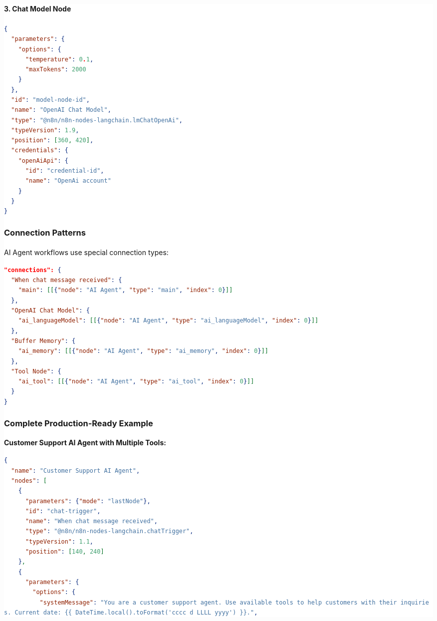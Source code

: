 
#### 3. Chat Model Node
```json
{
  "parameters": {
    "options": {
      "temperature": 0.1,
      "maxTokens": 2000
    }
  },
  "id": "model-node-id",
  "name": "OpenAI Chat Model",
  "type": "@n8n/n8n-nodes-langchain.lmChatOpenAi",
  "typeVersion": 1.9,
  "position": [360, 420],
  "credentials": {
    "openAiApi": {
      "id": "credential-id",
      "name": "OpenAi account"
    }
  }
}
```

### Connection Patterns

AI Agent workflows use special connection types:

```json
"connections": {
  "When chat message received": {
    "main": [[{"node": "AI Agent", "type": "main", "index": 0}]]
  },
  "OpenAI Chat Model": {
    "ai_languageModel": [[{"node": "AI Agent", "type": "ai_languageModel", "index": 0}]]
  },
  "Buffer Memory": {
    "ai_memory": [[{"node": "AI Agent", "type": "ai_memory", "index": 0}]]
  },
  "Tool Node": {
    "ai_tool": [[{"node": "AI Agent", "type": "ai_tool", "index": 0}]]
  }
}
```

### Complete Production-Ready Example

**Customer Support AI Agent with Multiple Tools:**

```json
{
  "name": "Customer Support AI Agent",
  "nodes": [
    {
      "parameters": {"mode": "lastNode"},
      "id": "chat-trigger",
      "name": "When chat message received",
      "type": "@n8n/n8n-nodes-langchain.chatTrigger",
      "typeVersion": 1.1,
      "position": [140, 240]
    },
    {
      "parameters": {
        "options": {
          "systemMessage": "You are a customer support agent. Use available tools to help customers with their inquiries. Current date: {{ DateTime.local().toFormat('cccc d LLLL yyyy') }}.",
```

[^1]: https://docs.n8n.io/integrations/builtin/cluster-nodes/root-nodes/n8n-nodes-langchain.agent/
[^2]: https://docs.n8n.io/advanced-ai/examples/understand-agents/
[^3]: https://docs.n8n.io/advanced-ai/
[^4]: https://community.n8n.io/t/best-practice-for-building-ai-agent-tools-built-in-nodes-or-call-workflow/114224/3
[^5]: https://www.youtube.com/watch?v=2SUPiNmLWdA
[^6]: https://www.youtube.com/watch?v=lSwMtsm6oDU
[^7]: https://community.n8n.io/t/getting-ai-agent-to-send-data-to-a-workflow-tool/42078
[^8]: https://www.reddit.com/r/n8n/comments/1liond2/dont_use_ai_agent_node_in_n8n/
[^9]: https://www.youtube.com/watch?v=ZbIVOy_GPyQ
[^10]: https://www.youtube.com/watch?v=J6sq2q7neLE
[^11]: https://www.youtube.com/watch?v=o2Pubq36Pao
[^12]: https://docs.n8n.io/integrations/builtin/app-nodes/n8n-nodes-base.youtube/
[^13]: https://docsbot.ai/prompts/technical/n8ncloud-ai-agents-setup
[^14]: https://n8n.io/workflows/4316-reliable-ai-agent-output-without-structured-output-parser-w-openai-and-switch/
[^15]: https://www.chaindesk.ai/tools/youtube-summarizer/n8-n-full-tutorial-easy-google-ai-agent-in-2025-for-beginners-no-code-ExBnzrlkt00
[^16]: https://www.youtube.com/watch?v=8YEsTdVDBr4
[^17]: https://n8n.io/ai/
[^18]: https://n8n.io/integrations/agent/
[^19]: https://docs.n8n.io/advanced-ai/examples/understand-tools/
[^20]: https://www.youtube.com/watch?v=zqUJtv8Uo_4
[^21]: https://docs.n8n.io/advanced-ai/examples/introduction/
[^22]: https://www.youtube.com/watch?v=ZGfLbM-6Dac\&vl=ru
[^23]: https://github.com/ContractorKeith/n8n-templates
[^24]: https://www.geeky-gadgets.com/ai-agent-tools-for-n8n-automation/
[^25]: https://community.n8n.io/t/ai-agent-http-tools-passing-params-in-json/77902
[^26]: https://docs.n8n.io/advanced-ai/examples/using-the-fromai-function/
[^27]: https://community.n8n.io/t/apologies-help-needed-n8n-ai-agent-node-with-dynamic-json-to-xlsx/81615
[^28]: https://www.reddit.com/r/n8n/comments/1jbo4wm/how_do_i_make_the_agent_see_the_entire_input_of/
[^29]: https://community.n8n.io/t/missing-agent-type-field-in-ai-agent-node-self-hosted-n8n-1-82-2/90377
[^30]: https://docs.n8n.io/integrations/builtin/cluster-nodes/root-nodes/n8n-nodes-langchain.agent/plan-execute-agent/
[^31]: https://community.n8n.io/t/http-request-node-json-text-issue-for-sending-output-of-ai-agent-to-a-google-docs-file/113187
[^32]: https://www.youtube.com/watch?v=w6ZJzP0RBxY
[^33]: https://n8n.io/workflows/1954-ai-agent-chat/
[^34]: https://community.n8n.io/t/how-do-i-provide-agent-ai-example-json-without-causing-single-in-template-error/69960
[^35]: https://blog.n8n.io/how-to-build-ai-agent/
[^36]: https://www.youtube.com/watch?v=zr98hNrBjCE
[^37]: https://docsbot.ai/prompts/technical/n8n-agent-workflows
[^38]: https://github.com/akagelks/n8n-templates2
[^39]: https://n8n.io/workflows/2872-ai-agent-chatbot-long-term-memory-note-storage-telegram/
[^40]: https://community.n8n.io/t/how-to-properly-reset-ai-agent-memory-and-handle-different-customer-personalities/83399
[^41]: https://empathyfirstmedia.com/12-best-n8n-ai-agents-to-build-ai-workflows-2025/
[^42]: https://community.n8n.io/t/persisting-session-variables-in-n8n-workflows-for-ai-agents-using-postgres-memory/89437
[^43]: https://www.geeky-gadgets.com/n8n-ai-agent-optimization-guide/
[^44]: https://substack.com/@huryn/note/c-114334916
[^45]: https://alfrednutile.info/2025/02/25/build-an-ai-agent-that-actually-remembers-you-n8n-tutorial/
[^46]: https://www.youtube.com/watch?v=T_aIvAuhEGY
[^47]: https://generect.com/blog/n8n-mcp/
[^48]: https://www.rickkadlac.com/p/exploring-ai-agent-possibilities
[^49]: https://www.youtube.com/watch?v=mbQsnrxHPwE
[^50]: https://n8n.io/integrations/categories/ai/model-context-protocol/
[^51]: https://www.youtube.com/watch?v=hPBldzJHobo
[^52]: https://www.lindy.ai/blog/n8n-ai-agents
[^53]: https://docs.n8n.io/release-notes/
[^54]: https://community.n8n.io/t/provide-and-use-model-context-protocol/63799
[^55]: https://docs.n8n.io/integrations/builtin/cluster-nodes/root-nodes/n8n-nodes-langchain.agent/common-issues/
[^56]: https://community.n8n.io/t/trouble-with-ai-agents/51827
[^57]: https://www.reddit.com/r/n8n/comments/1jv5ayd/ai_agent_issues/
[^58]: https://community.n8n.io/t/ai-agent-problem/110515
[^59]: https://nguyenthanhluan.com/en/glossary/ai-agent-node-common-issues-en/
[^60]: https://smythos.com/ai-agents/comparison/n8n-vs-openagents/
[^61]: https://www.reddit.com/r/n8n/comments/1klfrt6/help_with_n8n_ai_agent_tool_performance_issue/
[^62]: https://www.theaiautomators.com/level-up-your-ai-agents-with-fine-tuning/
[^63]: https://www.youtube.com/watch?v=kEtYJOijCBM
[^64]: https://www.youtube.com/watch?v=wFaEja4io-E
[^65]: https://github.com/Sylvester-dev/awesome-n8n-templates-2
[^66]: https://docs.n8n.io/advanced-ai/langchain/langchain-n8n/
[^67]: https://docs.n8n.io/advanced-ai/intro-tutorial/
[^68]: https://community.n8n.io/t/best-practice-for-building-ai-agent-tools-built-in-nodes-or-call-workflow/114224
[^69]: https://community.n8n.io/t/function-call-in-ai-agent/87907
[^70]: https://docs.n8n.io/integrations/builtin/app-nodes/n8n-nodes-langchain.openai/
[^71]: https://ppl-ai-code-interpreter-files.s3.amazonaws.com/web/direct-files/d41aa3decf7b0d4044411f03bbd8197b/9b1fbead-2861-44e9-963a-bb31c25d0e08/87a23477.csv
[^72]: https://ppl-ai-code-interpreter-files.s3.amazonaws.com/web/direct-files/d41aa3decf7b0d4044411f03bbd8197b/e5d17e6d-92ee-4d73-814c-c01219473cf3/600247fa.json
[^73]: https://ppl-ai-code-interpreter-files.s3.amazonaws.com/web/direct-files/d41aa3decf7b0d4044411f03bbd8197b/07179fad-cbb2-484d-a4c6-b34ba9938362/07aca1f1.csv